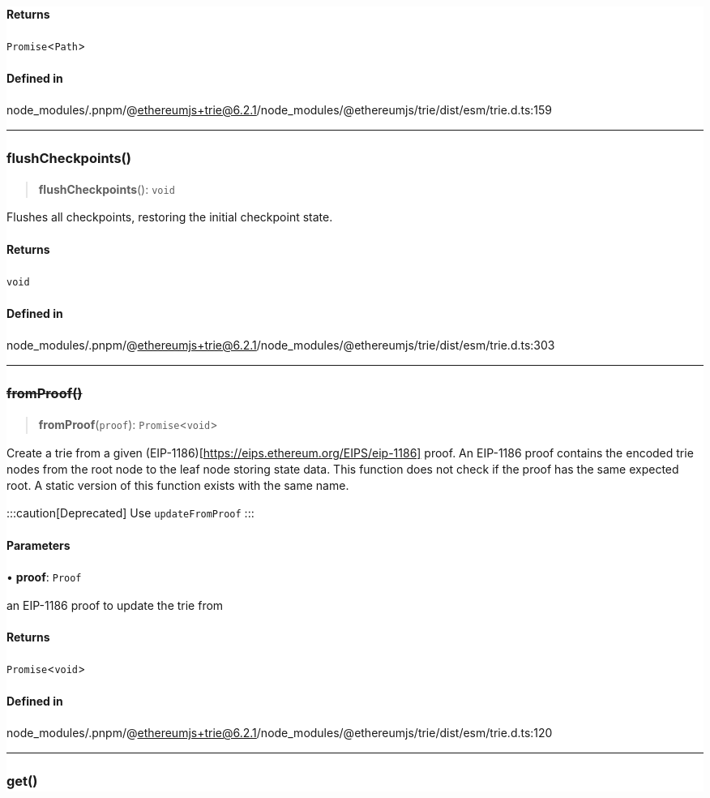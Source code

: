 #### Returns

`Promise`\<`Path`\>

#### Defined in

node\_modules/.pnpm/@ethereumjs+trie@6.2.1/node\_modules/@ethereumjs/trie/dist/esm/trie.d.ts:159

***

### flushCheckpoints()

> **flushCheckpoints**(): `void`

Flushes all checkpoints, restoring the initial checkpoint state.

#### Returns

`void`

#### Defined in

node\_modules/.pnpm/@ethereumjs+trie@6.2.1/node\_modules/@ethereumjs/trie/dist/esm/trie.d.ts:303

***

### ~~fromProof()~~

> **fromProof**(`proof`): `Promise`\<`void`\>

Create a trie from a given (EIP-1186)[https://eips.ethereum.org/EIPS/eip-1186] proof. An EIP-1186 proof contains the encoded trie nodes from the root
node to the leaf node storing state data. This function does not check if the proof has the same expected root. A static version of this function exists
with the same name.

:::caution[Deprecated]
Use `updateFromProof`
:::

#### Parameters

• **proof**: `Proof`

an EIP-1186 proof to update the trie from

#### Returns

`Promise`\<`void`\>

#### Defined in

node\_modules/.pnpm/@ethereumjs+trie@6.2.1/node\_modules/@ethereumjs/trie/dist/esm/trie.d.ts:120

***

### get()
